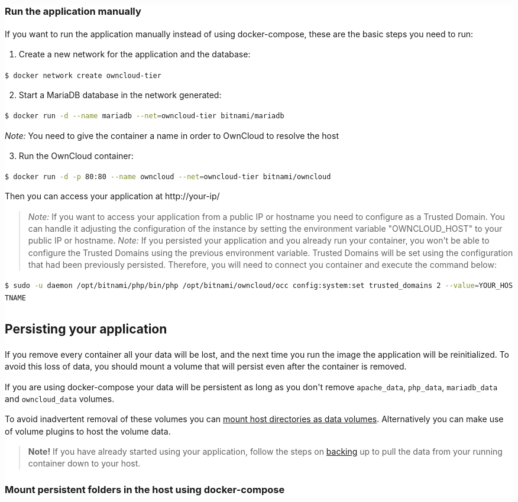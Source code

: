 ### Run the application manually

If you want to run the application manually instead of using docker-compose, these are the basic steps you need to run:

1. Create a new network for the application and the database:

  ```bash
  $ docker network create owncloud-tier
  ```

2. Start a MariaDB database in the network generated:

  ```bash
  $ docker run -d --name mariadb --net=owncloud-tier bitnami/mariadb
  ```

  *Note:* You need to give the container a name in order to OwnCloud to resolve the host

3. Run the OwnCloud container:

  ```bash
  $ docker run -d -p 80:80 --name owncloud --net=owncloud-tier bitnami/owncloud
  ```

Then you can access your application at http://your-ip/

> *Note:* If you want to access your application from a public IP or hostname you need to configure as a Trusted Domain. You can handle it adjusting the configuration of the instance by setting the environment variable "OWNCLOUD_HOST" to your public IP or hostname.
> *Note:* If you persisted your application and you already run your container, you won't be able to configure the Trusted Domains using the previous environment variable. Trusted Domains will be set using the configuration that had been previously persisted. Therefore, you will need to connect you container and execute the command below:

  ````bash
  $ sudo -u daemon /opt/bitnami/php/bin/php /opt/bitnami/owncloud/occ config:system:set trusted_domains 2 --value=YOUR_HOSTNAME
  ````

## Persisting your application

If you remove every container all your data will be lost, and the next time you run the image the application will be reinitialized. To avoid this loss of data, you should mount a volume that will persist even after the container is removed.

If you are using docker-compose your data will be persistent as long as you don't remove `apache_data`, `php_data`, `mariadb_data` and `owncloud_data` volumes.

To avoid inadvertent removal of these volumes you can [mount host directories as data volumes](https://docs.docker.com/engine/tutorials/dockervolumes/). Alternatively you can make use of volume plugins to host the volume data.

> **Note!** If you have already started using your application, follow the steps on [backing](#backing-up-your-application) up to pull the data from your running container down to your host.

### Mount persistent folders in the host using docker-compose
